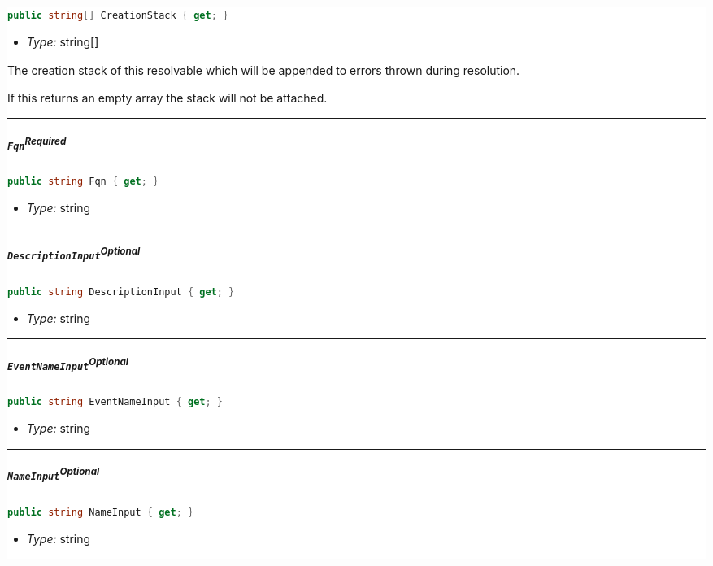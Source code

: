 ```csharp
public string[] CreationStack { get; }
```

- *Type:* string[]

The creation stack of this resolvable which will be appended to errors thrown during resolution.

If this returns an empty array the stack will not be attached.

---

##### `Fqn`<sup>Required</sup> <a name="Fqn" id="rhizo-co-terraform-provider-lacework.alertProfile.AlertProfileAlertOutputReference.property.fqn"></a>

```csharp
public string Fqn { get; }
```

- *Type:* string

---

##### `DescriptionInput`<sup>Optional</sup> <a name="DescriptionInput" id="rhizo-co-terraform-provider-lacework.alertProfile.AlertProfileAlertOutputReference.property.descriptionInput"></a>

```csharp
public string DescriptionInput { get; }
```

- *Type:* string

---

##### `EventNameInput`<sup>Optional</sup> <a name="EventNameInput" id="rhizo-co-terraform-provider-lacework.alertProfile.AlertProfileAlertOutputReference.property.eventNameInput"></a>

```csharp
public string EventNameInput { get; }
```

- *Type:* string

---

##### `NameInput`<sup>Optional</sup> <a name="NameInput" id="rhizo-co-terraform-provider-lacework.alertProfile.AlertProfileAlertOutputReference.property.nameInput"></a>

```csharp
public string NameInput { get; }
```

- *Type:* string

---